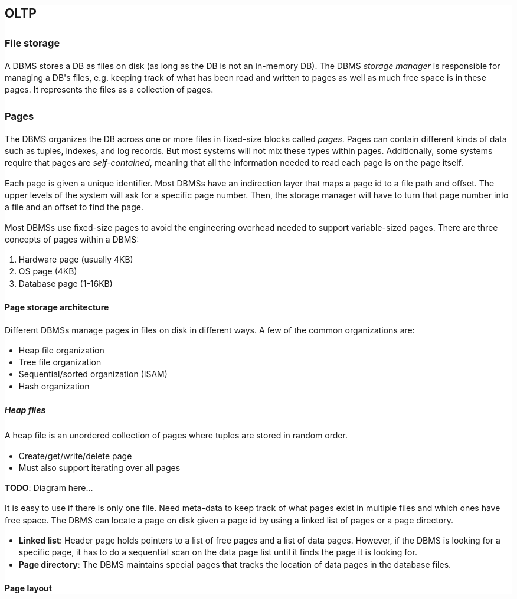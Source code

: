 ## OLTP

### File storage

A DBMS stores a DB as files on disk (as long as the DB is not an in-memory DB). The DBMS *storage manager* is responsible for managing a DB's files, e.g. keeping track of what has been read and written to pages as well as much free space is in these pages. It represents the files as a collection of pages.

### Pages

The DBMS organizes the DB across one or more files in fixed-size blocks called *pages*. Pages can contain different kinds of data such as tuples, indexes, and log records. But most systems will not mix these types within pages. Additionally, some systems require that pages are *self-contained*, meaning that all the information needed to read each page is on the page itself.

Each page is given a unique identifier. Most DBMSs have an indirection layer that maps a page id to a file path and offset. The upper levels of the system will ask for a specific page number. Then, the storage manager will have to turn that page number into a file and an offset to find the page.

Most DBMSs use fixed-size pages to avoid the engineering overhead needed to support variable-sized pages. There are three concepts of pages within a DBMS:
1. Hardware page (usually 4KB)
2. OS page (4KB)
3. Database page (1-16KB)

#### Page storage architecture

Different DBMSs manage pages in files on disk in different ways. A few of the common organizations are:
- Heap file organization
- Tree file organization
- Sequential/sorted organization (ISAM)
- Hash organization
##### Heap files

A heap file is an unordered collection of pages where tuples are stored in random order.
- Create/get/write/delete page
- Must also support iterating over all pages

**TODO**: Diagram here...

It is easy to use if there is only one file. Need meta-data to keep track of what pages exist in multiple files and which ones have free space. The DBMS can locate a page on disk given a page id by using a linked list of pages or a page directory.
- **Linked list**: Header page holds pointers to a list of free pages and a list of data pages. However, if the DBMS is looking for a specific page, it has to do a sequential scan on the data page list until it finds the page it is looking for.
- **Page directory**: The DBMS maintains special pages that tracks the location of data pages in the database files.

#### Page layout
